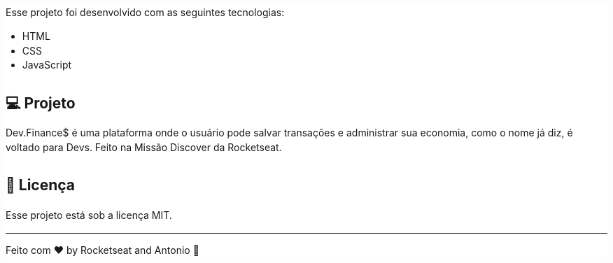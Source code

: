 Esse projeto foi desenvolvido com as seguintes tecnologias:

- HTML
- CSS
- JavaScript

## 💻 Projeto

Dev.Finance$ é uma plataforma onde o usuário pode salvar transações e administrar sua economia, como o nome já diz, é voltado para Devs.
Feito na Missão Discover da Rocketseat.

## :memo: Licença

Esse projeto está sob a licença MIT.

---

Feito com ♥ by Rocketseat and Antonio :wave:

